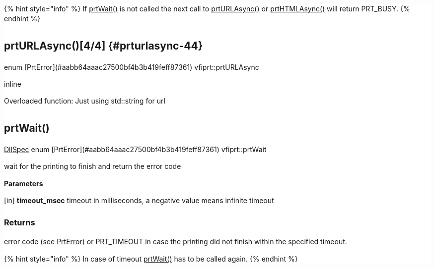 {% hint style="info" %}
If [prtWait()](#a83f7a62f65843e99ed9cbb9b9e40f643) is not called the next call to [prtURLAsync()](#a8de43d45ffeef13d5c41c2e21bea48e9) or [prtHTMLAsync()](#ad52f1a074846b76e2b85c3a495fbe211) will return PRT_BUSY.
{% endhint %}

## prtURLAsync()\[4/4\] <a href="#a6b468947807758e2e79df38538804708" id="a6b468947807758e2e79df38538804708"></a> {#prturlasync-44}

<p>enum [PrtError](#aabb64aaac27500bf4b3b419feff87361) vfiprt::prtURLAsync</p>

inline

Overloaded function: Just using std::string for url

## prtWait() <a href="#a83f7a62f65843e99ed9cbb9b9e40f643" id="a83f7a62f65843e99ed9cbb9b9e40f643"></a>

<p><a href="sound_8h.md#ad7c2e1cb200073ed64c64285a5f37231">DllSpec</a> enum [PrtError](#aabb64aaac27500bf4b3b419feff87361) vfiprt::prtWait</p>

wait for the printing to finish and return the error code

**Parameters**

\[in\] **timeout_msec** timeout in milliseconds, a negative value means infinite timeout

### Returns

error code (see [PrtError](#aabb64aaac27500bf4b3b419feff87361 "List of general errors.")) or PRT_TIMEOUT in case the printing did not finish within the specified timeout.


{% hint style="info" %}
In case of timeout [prtWait()](#a83f7a62f65843e99ed9cbb9b9e40f643) has to be called again.
{% endhint %}
